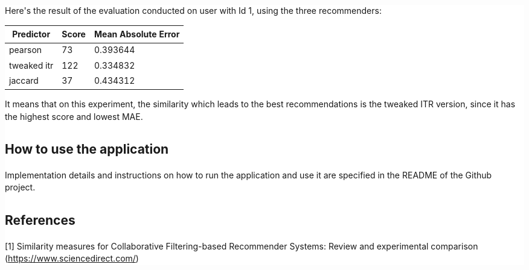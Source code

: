Here's the result of the evaluation conducted on user with Id 1, using the three recommenders:

| Predictor   | Score | Mean Absolute Error |
| ----------- | ----- | ------------------- |
| pearson     | 73    | 0.393644            |
| tweaked itr | 122   | 0.334832            |
| jaccard     | 37    | 0.434312            |

It means that on this experiment, the similarity which leads to the best recommendations is the tweaked ITR version, since it has the highest score and lowest MAE.

## How to use the application

Implementation details and instructions on how to run the application and use it are specified in the README of the Github project.

## References

[1] Similarity measures for Collaborative Filtering-based Recommender Systems: Review and experimental comparison (https://www.sciencedirect.com/)